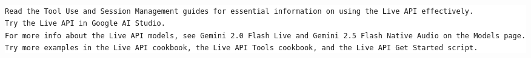     Read the Tool Use and Session Management guides for essential information on using the Live API effectively.
    Try the Live API in Google AI Studio.
    For more info about the Live API models, see Gemini 2.0 Flash Live and Gemini 2.5 Flash Native Audio on the Models page.
    Try more examples in the Live API cookbook, the Live API Tools cookbook, and the Live API Get Started script.
